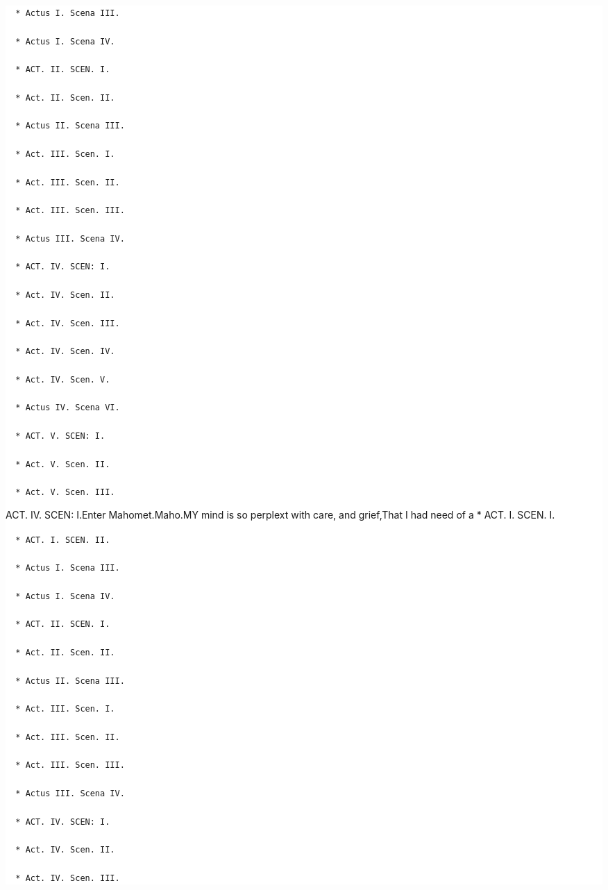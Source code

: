       * Actus I. Scena III.

      * Actus I. Scena IV.

      * ACT. II. SCEN. I.

      * Act. II. Scen. II.

      * Actus II. Scena III.

      * Act. III. Scen. I.

      * Act. III. Scen. II.

      * Act. III. Scen. III.

      * Actus III. Scena IV.

      * ACT. IV. SCEN: I.

      * Act. IV. Scen. II.

      * Act. IV. Scen. III.

      * Act. IV. Scen. IV.

      * Act. IV. Scen. V.

      * Actus IV. Scena VI.

      * ACT. V. SCEN: I.

      * Act. V. Scen. II.

      * Act. V. Scen. III.
ACT. IV. SCEN: I.Enter Mahomet.Maho.MY mind is so perplext with care, and grief,That I had need of a
      * ACT. I. SCEN. I.

      * ACT. I. SCEN. II.

      * Actus I. Scena III.

      * Actus I. Scena IV.

      * ACT. II. SCEN. I.

      * Act. II. Scen. II.

      * Actus II. Scena III.

      * Act. III. Scen. I.

      * Act. III. Scen. II.

      * Act. III. Scen. III.

      * Actus III. Scena IV.

      * ACT. IV. SCEN: I.

      * Act. IV. Scen. II.

      * Act. IV. Scen. III.
